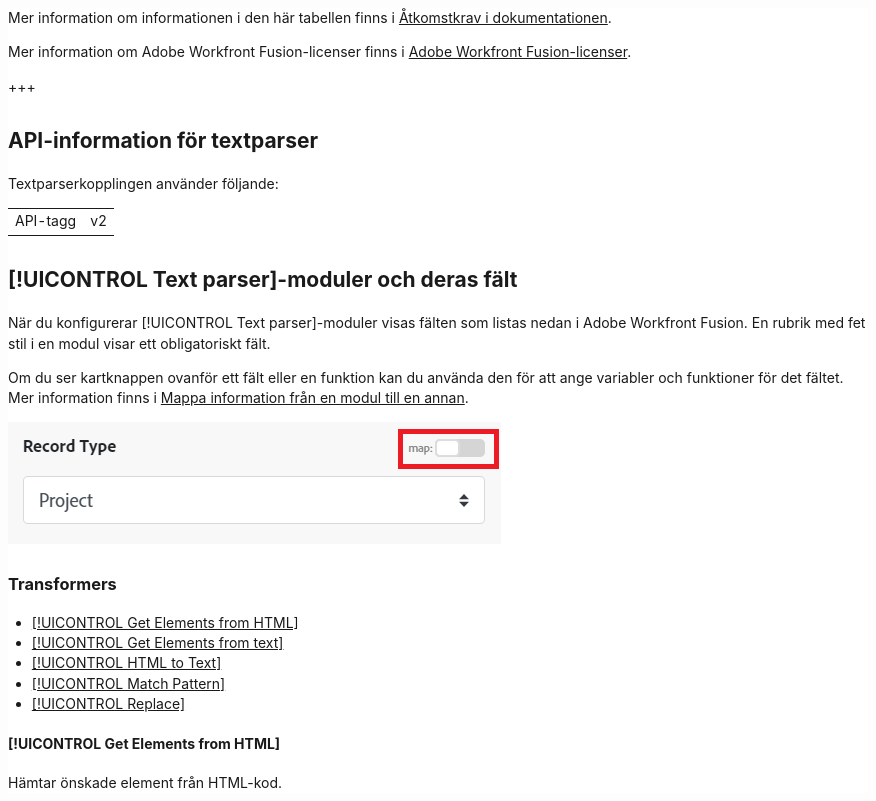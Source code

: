 Mer information om informationen i den här tabellen finns i [Åtkomstkrav i dokumentationen](/help/workfront-fusion/references/licenses-and-roles/access-level-requirements-in-documentation.md).

Mer information om Adobe Workfront Fusion-licenser finns i [Adobe Workfront Fusion-licenser](/help/workfront-fusion/set-up-and-manage-workfront-fusion/licensing-operations-overview/license-automation-vs-integration.md).

+++

## API-information för textparser

Textparserkopplingen använder följande:

<table style="table-layout:auto"> 
 <col> 
 <col> 
 <tbody> 
  <tr> 
   <td role="rowheader">API-tagg</td> 
   <td>v2</td> 
  </tr>
 </tbody> 
 </table>

## [!UICONTROL Text parser]-moduler och deras fält

När du konfigurerar [!UICONTROL Text parser]-moduler visas fälten som listas nedan i Adobe Workfront Fusion. En rubrik med fet stil i en modul visar ett obligatoriskt fält.

Om du ser kartknappen ovanför ett fält eller en funktion kan du använda den för att ange variabler och funktioner för det fältet. Mer information finns i [Mappa information från en modul till en annan](/help/workfront-fusion/create-scenarios/map-data/map-data-from-one-to-another.md).

![Växla karta](/help/workfront-fusion/references/apps-and-modules/assets/map-toggle-350x74.png)

### Transformers

* [[!UICONTROL Get Elements from HTML]](#get-elements-from-html)
* [[!UICONTROL Get Elements from text]](#get-elements-from-text)
* [[!UICONTROL HTML to Text]](#html-to-text)
* [[!UICONTROL Match Pattern]](#match-pattern)
* [[!UICONTROL Replace]](#replace)

#### [!UICONTROL Get Elements from HTML]

Hämtar önskade element från HTML-kod.
